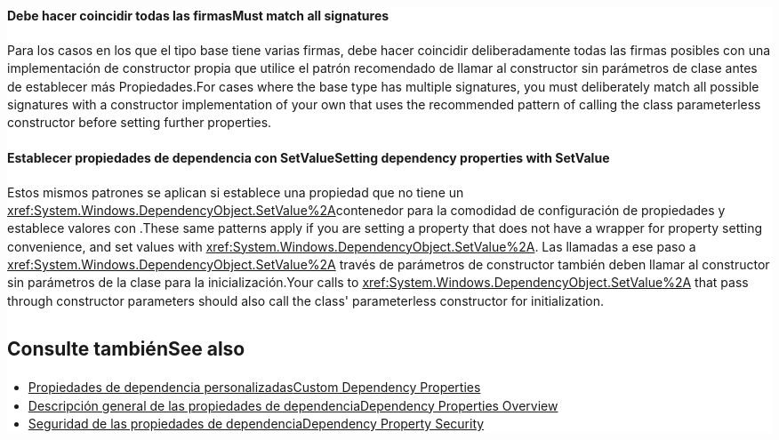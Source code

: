 #### <a name="must-match-all-signatures"></a><span data-ttu-id="d1b16-142">Debe hacer coincidir todas las firmas</span><span class="sxs-lookup"><span data-stu-id="d1b16-142">Must match all signatures</span></span>  
 <span data-ttu-id="d1b16-143">Para los casos en los que el tipo base tiene varias firmas, debe hacer coincidir deliberadamente todas las firmas posibles con una implementación de constructor propia que utilice el patrón recomendado de llamar al constructor sin parámetros de clase antes de establecer más Propiedades.</span><span class="sxs-lookup"><span data-stu-id="d1b16-143">For cases where the base type has multiple signatures, you must deliberately match all possible signatures with a constructor implementation of your own that uses the recommended pattern of calling the class parameterless constructor before setting further properties.</span></span>  
  
#### <a name="setting-dependency-properties-with-setvalue"></a><span data-ttu-id="d1b16-144">Establecer propiedades de dependencia con SetValue</span><span class="sxs-lookup"><span data-stu-id="d1b16-144">Setting dependency properties with SetValue</span></span>  
 <span data-ttu-id="d1b16-145">Estos mismos patrones se aplican si establece una propiedad que no tiene un <xref:System.Windows.DependencyObject.SetValue%2A>contenedor para la comodidad de configuración de propiedades y establece valores con .</span><span class="sxs-lookup"><span data-stu-id="d1b16-145">These same patterns apply if you are setting a property that does not have a wrapper for property setting convenience, and set values with <xref:System.Windows.DependencyObject.SetValue%2A>.</span></span> <span data-ttu-id="d1b16-146">Las llamadas a ese paso a <xref:System.Windows.DependencyObject.SetValue%2A> través de parámetros de constructor también deben llamar al constructor sin parámetros de la clase para la inicialización.</span><span class="sxs-lookup"><span data-stu-id="d1b16-146">Your calls to <xref:System.Windows.DependencyObject.SetValue%2A> that pass through constructor parameters should also call the class' parameterless constructor for initialization.</span></span>  
  
## <a name="see-also"></a><span data-ttu-id="d1b16-147">Consulte también</span><span class="sxs-lookup"><span data-stu-id="d1b16-147">See also</span></span>

- [<span data-ttu-id="d1b16-148">Propiedades de dependencia personalizadas</span><span class="sxs-lookup"><span data-stu-id="d1b16-148">Custom Dependency Properties</span></span>](custom-dependency-properties.md)
- [<span data-ttu-id="d1b16-149">Descripción general de las propiedades de dependencia</span><span class="sxs-lookup"><span data-stu-id="d1b16-149">Dependency Properties Overview</span></span>](dependency-properties-overview.md)
- [<span data-ttu-id="d1b16-150">Seguridad de las propiedades de dependencia</span><span class="sxs-lookup"><span data-stu-id="d1b16-150">Dependency Property Security</span></span>](dependency-property-security.md)
